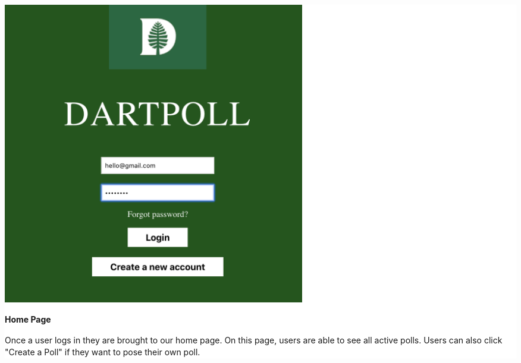 <img src = "screenshots/login.png" width = "500"> 

**Home Page**

Once a user logs in they are brought to our home page. On this page, users are able to see all active polls. Users can also click "Create a Poll" if they want to pose their own poll. 
